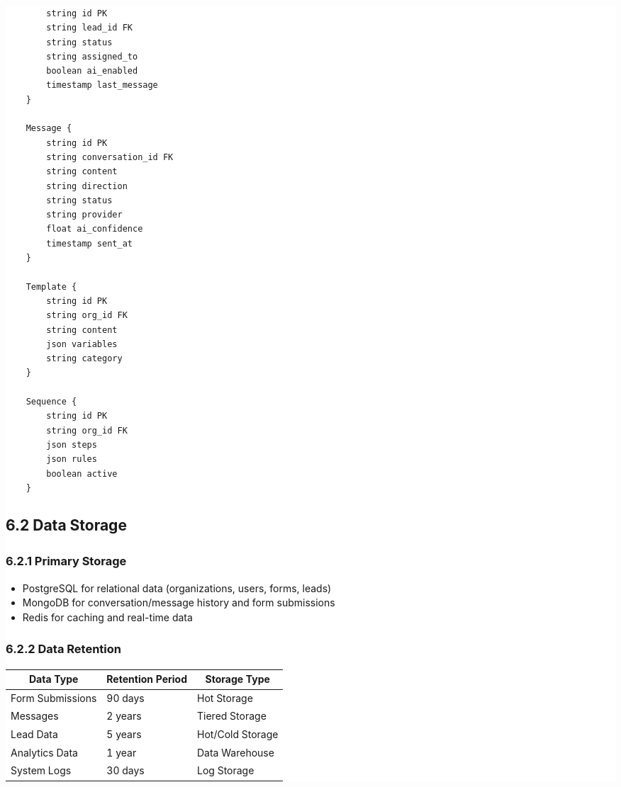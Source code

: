 ```mermaid
        string id PK
        string lead_id FK
        string status
        string assigned_to
        boolean ai_enabled
        timestamp last_message
    }
    
    Message {
        string id PK
        string conversation_id FK
        string content
        string direction
        string status
        string provider
        float ai_confidence
        timestamp sent_at
    }
    
    Template {
        string id PK
        string org_id FK
        string content
        json variables
        string category
    }
    
    Sequence {
        string id PK
        string org_id FK
        json steps
        json rules
        boolean active
    }
```

## 6.2 Data Storage

### 6.2.1 Primary Storage
- PostgreSQL for relational data (organizations, users, forms, leads)
- MongoDB for conversation/message history and form submissions
- Redis for caching and real-time data

### 6.2.2 Data Retention
| Data Type | Retention Period | Storage Type |
|-----------|-----------------|--------------|
| Form Submissions | 90 days | Hot Storage |
| Messages | 2 years | Tiered Storage |
| Lead Data | 5 years | Hot/Cold Storage |
| Analytics Data | 1 year | Data Warehouse |
| System Logs | 30 days | Log Storage |
